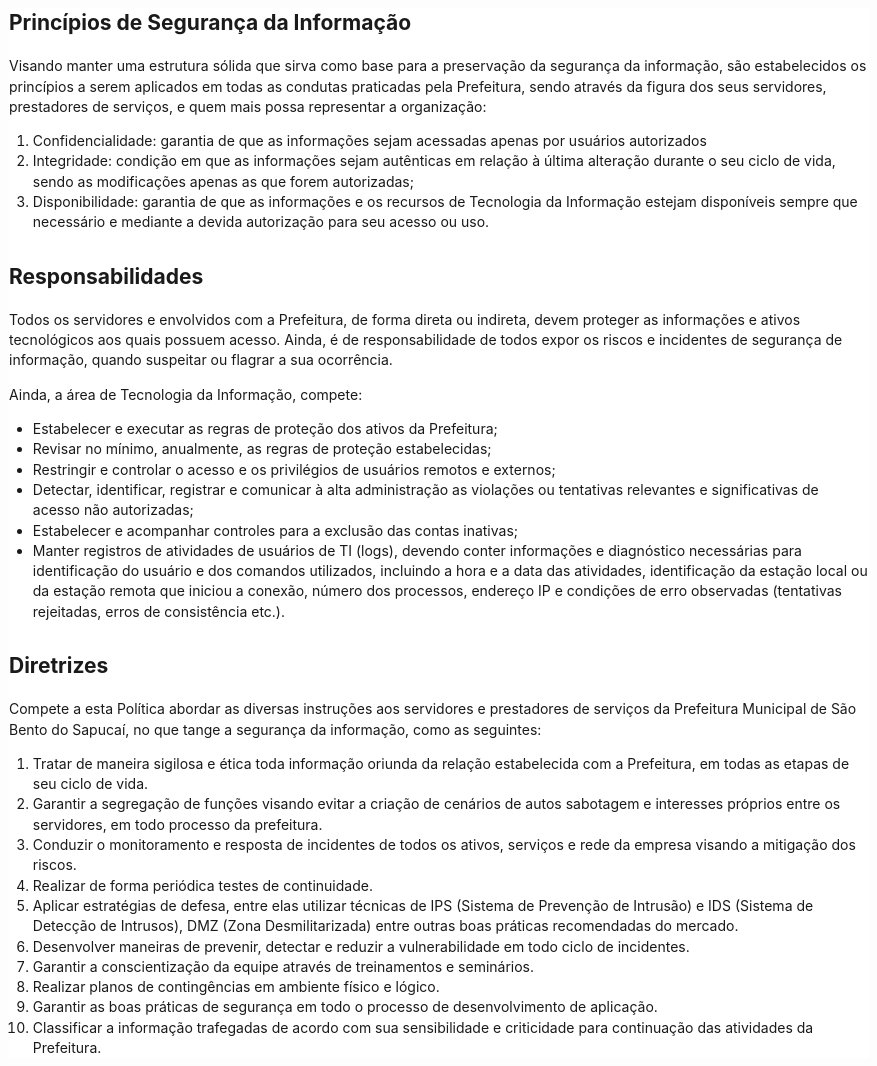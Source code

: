 ## Princípios de Segurança da Informação

Visando manter uma estrutura sólida que sirva como base para a preservação da segurança da informação, são estabelecidos os princípios a serem aplicados em todas as condutas praticadas pela Prefeitura, sendo através da figura dos seus servidores, prestadores de serviços, e quem mais possa representar a organização:

1. Confidencialidade: garantia de que as informações sejam acessadas apenas por usuários autorizados
2. Integridade: condição em que as informações sejam autênticas em relação à última alteração durante o seu ciclo de vida, sendo as modificações apenas as que forem autorizadas;
3. Disponibilidade: garantia de que as informações e os recursos de Tecnologia da Informação estejam disponíveis sempre que necessário e mediante a devida autorização para seu acesso ou uso.

## Responsabilidades

Todos os servidores e envolvidos com a Prefeitura, de forma direta ou indireta, devem proteger as informações e ativos tecnológicos aos quais possuem acesso. Ainda, é de responsabilidade de todos expor os riscos e incidentes de segurança de informação, quando suspeitar ou flagrar a sua ocorrência.

Ainda, a área de Tecnologia da Informação, compete:

*	Estabelecer e executar as regras de proteção dos ativos da Prefeitura;
*	Revisar no mínimo, anualmente, as regras de proteção estabelecidas;
*	Restringir e controlar o acesso e os privilégios de usuários remotos e externos;
*	Detectar, identificar, registrar e comunicar à alta administração as violações ou tentativas relevantes e significativas de acesso não autorizadas;
*	Estabelecer e acompanhar controles para a exclusão das contas inativas;
*	Manter registros de atividades de usuários de TI (logs), devendo conter informações e diagnóstico necessárias para identificação do usuário e dos comandos utilizados, incluindo a hora e a data das atividades, identificação da estação local ou da estação remota que iniciou a conexão, número dos processos, endereço IP e condições de erro observadas (tentativas rejeitadas, erros de consistência etc.).

## Diretrizes

Compete a esta Política abordar as diversas instruções aos servidores e prestadores de serviços da Prefeitura Municipal de São Bento do Sapucaí, no que tange a segurança da informação, como as seguintes:

1.	Tratar de maneira sigilosa e ética toda informação oriunda da relação estabelecida com a Prefeitura, em todas as etapas de seu ciclo de vida.
2.	Garantir a segregação de funções visando evitar a criação de cenários de autos sabotagem e interesses próprios entre os servidores, em todo processo da prefeitura.
3.	Conduzir o monitoramento e resposta de incidentes de todos os ativos, serviços e rede da empresa visando a mitigação dos riscos.
4.	Realizar de forma periódica testes de continuidade.
5.	Aplicar estratégias de defesa, entre elas utilizar técnicas de IPS (Sistema de Prevenção de Intrusão) e IDS (Sistema de Detecção de Intrusos), DMZ (Zona Desmilitarizada) entre outras boas práticas recomendadas do mercado.
6.	Desenvolver maneiras de prevenir, detectar e reduzir a vulnerabilidade em todo ciclo de incidentes.
7.	Garantir a conscientização da equipe através de treinamentos e seminários.
8.	Realizar planos de contingências em ambiente físico e lógico.
9.	Garantir as boas práticas de segurança em todo o processo de desenvolvimento de aplicação.
10.	 Classificar a informação trafegadas de acordo com sua sensibilidade e criticidade para continuação das atividades da Prefeitura.
